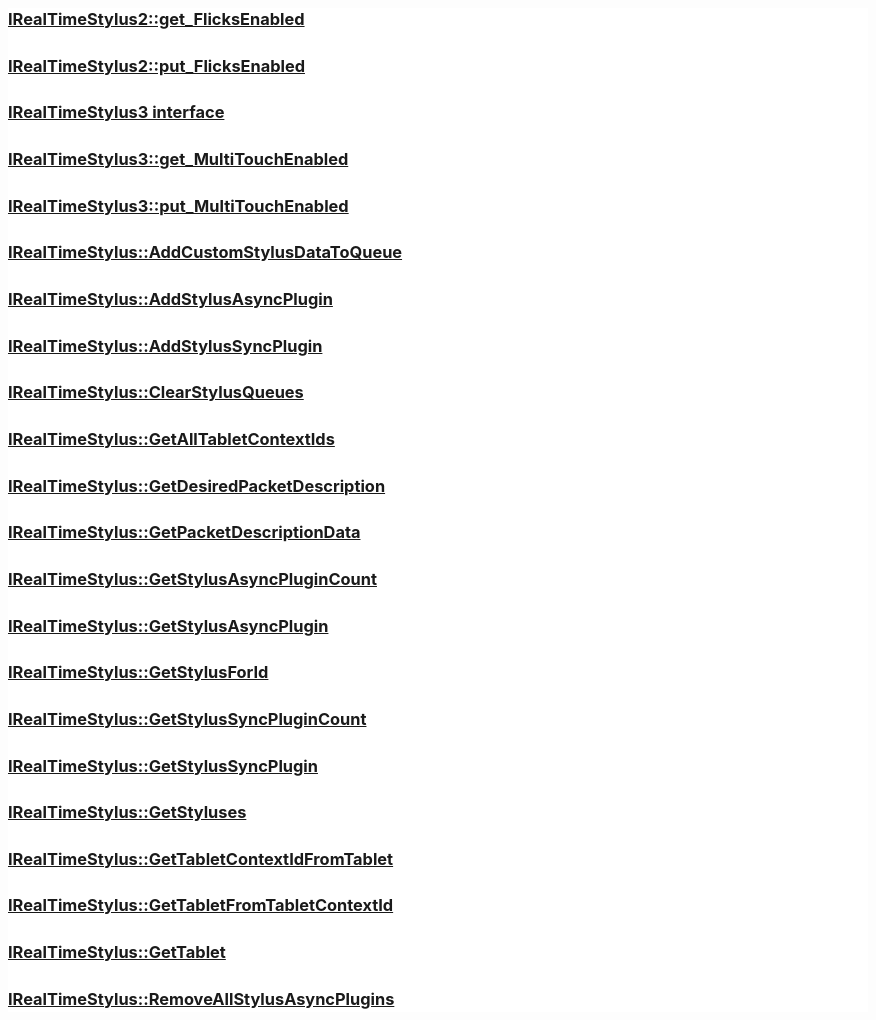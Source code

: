 ### [IRealTimeStylus2::get_FlicksEnabled](../rtscom/nf-rtscom-irealtimestylus2-get_flicksenabled.md)
### [IRealTimeStylus2::put_FlicksEnabled](../rtscom/nf-rtscom-irealtimestylus2-put_flicksenabled.md)
### [IRealTimeStylus3 interface](../rtscom/nn-rtscom-irealtimestylus3.md)
### [IRealTimeStylus3::get_MultiTouchEnabled](../rtscom/nf-rtscom-irealtimestylus3-get_multitouchenabled.md)
### [IRealTimeStylus3::put_MultiTouchEnabled](../rtscom/nf-rtscom-irealtimestylus3-put_multitouchenabled.md)
### [IRealTimeStylus::AddCustomStylusDataToQueue](../rtscom/nf-rtscom-irealtimestylus-addcustomstylusdatatoqueue.md)
### [IRealTimeStylus::AddStylusAsyncPlugin](../rtscom/nf-rtscom-irealtimestylus-addstylusasyncplugin.md)
### [IRealTimeStylus::AddStylusSyncPlugin](../rtscom/nf-rtscom-irealtimestylus-addstylussyncplugin.md)
### [IRealTimeStylus::ClearStylusQueues](../rtscom/nf-rtscom-irealtimestylus-clearstylusqueues.md)
### [IRealTimeStylus::GetAllTabletContextIds](../rtscom/nf-rtscom-irealtimestylus-getalltabletcontextids.md)
### [IRealTimeStylus::GetDesiredPacketDescription](../rtscom/nf-rtscom-irealtimestylus-getdesiredpacketdescription.md)
### [IRealTimeStylus::GetPacketDescriptionData](../rtscom/nf-rtscom-irealtimestylus-getpacketdescriptiondata.md)
### [IRealTimeStylus::GetStylusAsyncPluginCount](../rtscom/nf-rtscom-irealtimestylus-getstylusasyncplugincount.md)
### [IRealTimeStylus::GetStylusAsyncPlugin](../rtscom/nf-rtscom-irealtimestylus-getstylusasyncplugin.md)
### [IRealTimeStylus::GetStylusForId](../rtscom/nf-rtscom-irealtimestylus-getstylusforid.md)
### [IRealTimeStylus::GetStylusSyncPluginCount](../rtscom/nf-rtscom-irealtimestylus-getstylussyncplugincount.md)
### [IRealTimeStylus::GetStylusSyncPlugin](../rtscom/nf-rtscom-irealtimestylus-getstylussyncplugin.md)
### [IRealTimeStylus::GetStyluses](../rtscom/nf-rtscom-irealtimestylus-getstyluses.md)
### [IRealTimeStylus::GetTabletContextIdFromTablet](../rtscom/nf-rtscom-irealtimestylus-gettabletcontextidfromtablet.md)
### [IRealTimeStylus::GetTabletFromTabletContextId](../rtscom/nf-rtscom-irealtimestylus-gettabletfromtabletcontextid.md)
### [IRealTimeStylus::GetTablet](../rtscom/nf-rtscom-irealtimestylus-gettablet.md)
### [IRealTimeStylus::RemoveAllStylusAsyncPlugins](../rtscom/nf-rtscom-irealtimestylus-removeallstylusasyncplugins.md)